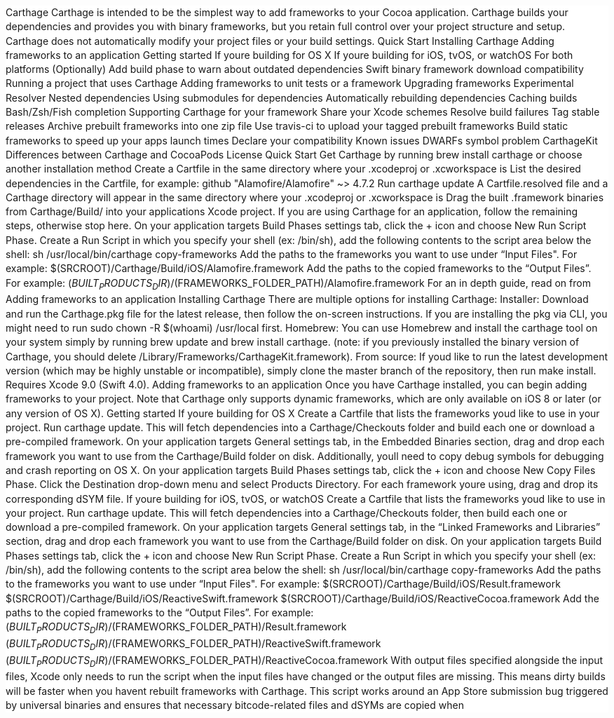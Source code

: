 Carthage Carthage is intended to be the simplest way to add frameworks to your Cocoa application. Carthage builds your dependencies and provides you with binary frameworks, but you retain full control over your project structure and setup. Carthage does not automatically modify your project files or your build settings. Quick Start Installing Carthage Adding frameworks to an application Getting started If youre building for OS X If youre building for iOS, tvOS, or watchOS For both platforms (Optionally) Add build phase to warn about outdated dependencies Swift binary framework download compatibility Running a project that uses Carthage Adding frameworks to unit tests or a framework Upgrading frameworks Experimental Resolver Nested dependencies Using submodules for dependencies Automatically rebuilding dependencies Caching builds Bash/Zsh/Fish completion Supporting Carthage for your framework Share your Xcode schemes Resolve build failures Tag stable releases Archive prebuilt frameworks into one zip file Use travis-ci to upload your tagged prebuilt frameworks Build static frameworks to speed up your apps launch times Declare your compatibility Known issues DWARFs symbol problem CarthageKit Differences between Carthage and CocoaPods License Quick Start Get Carthage by running brew install carthage or choose another installation method Create a Cartfile in the same directory where your .xcodeproj or .xcworkspace is List the desired dependencies in the Cartfile, for example: github "Alamofire/Alamofire" ~> 4.7.2 Run carthage update A Cartfile.resolved file and a Carthage directory will appear in the same directory where your .xcodeproj or .xcworkspace is Drag the built .framework binaries from Carthage/Build/<platform> into your applications Xcode project. If you are using Carthage for an application, follow the remaining steps, otherwise stop here. On your application targets Build Phases settings tab, click the + icon and choose New Run Script Phase. Create a Run Script in which you specify your shell (ex: /bin/sh), add the following contents to the script area below the shell: sh /usr/local/bin/carthage copy-frameworks Add the paths to the frameworks you want to use under “Input Files". For example: $(SRCROOT)/Carthage/Build/iOS/Alamofire.framework Add the paths to the copied frameworks to the “Output Files”. For example: $(BUILT_PRODUCTS_DIR)/$(FRAMEWORKS_FOLDER_PATH)/Alamofire.framework For an in depth guide, read on from Adding frameworks to an application Installing Carthage There are multiple options for installing Carthage: Installer: Download and run the Carthage.pkg file for the latest release, then follow the on-screen instructions. If you are installing the pkg via CLI, you might need to run sudo chown -R $(whoami) /usr/local first. Homebrew: You can use Homebrew and install the carthage tool on your system simply by running brew update and brew install carthage. (note: if you previously installed the binary version of Carthage, you should delete /Library/Frameworks/CarthageKit.framework). From source: If youd like to run the latest development version (which may be highly unstable or incompatible), simply clone the master branch of the repository, then run make install. Requires Xcode 9.0 (Swift 4.0). Adding frameworks to an application Once you have Carthage installed, you can begin adding frameworks to your project. Note that Carthage only supports dynamic frameworks, which are only available on iOS 8 or later (or any version of OS X). Getting started If youre building for OS X Create a Cartfile that lists the frameworks youd like to use in your project. Run carthage update. This will fetch dependencies into a Carthage/Checkouts folder and build each one or download a pre-compiled framework. On your application targets General settings tab, in the Embedded Binaries section, drag and drop each framework you want to use from the Carthage/Build folder on disk. Additionally, youll need to copy debug symbols for debugging and crash reporting on OS X. On your application targets Build Phases settings tab, click the + icon and choose New Copy Files Phase. Click the Destination drop-down menu and select Products Directory. For each framework youre using, drag and drop its corresponding dSYM file. If youre building for iOS, tvOS, or watchOS Create a Cartfile that lists the frameworks youd like to use in your project. Run carthage update. This will fetch dependencies into a Carthage/Checkouts folder, then build each one or download a pre-compiled framework. On your application targets General settings tab, in the “Linked Frameworks and Libraries” section, drag and drop each framework you want to use from the Carthage/Build folder on disk. On your application targets Build Phases settings tab, click the + icon and choose New Run Script Phase. Create a Run Script in which you specify your shell (ex: /bin/sh), add the following contents to the script area below the shell: sh /usr/local/bin/carthage copy-frameworks Add the paths to the frameworks you want to use under “Input Files". For example: $(SRCROOT)/Carthage/Build/iOS/Result.framework $(SRCROOT)/Carthage/Build/iOS/ReactiveSwift.framework $(SRCROOT)/Carthage/Build/iOS/ReactiveCocoa.framework Add the paths to the copied frameworks to the “Output Files”. For example: $(BUILT_PRODUCTS_DIR)/$(FRAMEWORKS_FOLDER_PATH)/Result.framework $(BUILT_PRODUCTS_DIR)/$(FRAMEWORKS_FOLDER_PATH)/ReactiveSwift.framework $(BUILT_PRODUCTS_DIR)/$(FRAMEWORKS_FOLDER_PATH)/ReactiveCocoa.framework With output files specified alongside the input files, Xcode only needs to run the script when the input files have changed or the output files are missing. This means dirty builds will be faster when you havent rebuilt frameworks with Carthage. This script works around an App Store submission bug triggered by universal binaries and ensures that necessary bitcode-related files and dSYMs are copied when